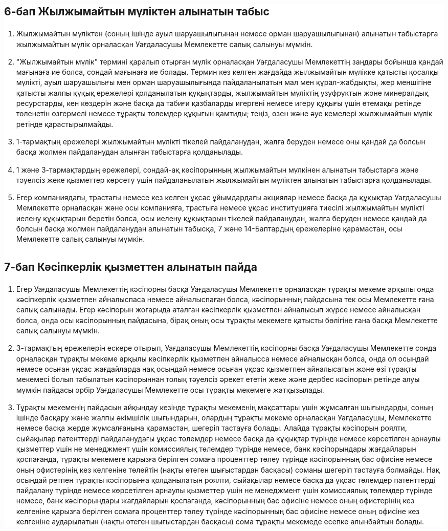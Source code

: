 ## 6-бап Жылжымайтын мүліктен алынатын табыс

1. Жылжымайтын мүлiктен (соның iшiнде ауыл шаруашылығынан немесе орман шаруашылығынан) алынатын табыстарға жылжымайтын мүлiк орналасқан Уағдаласушы Мемлекетте салық салынуы мүмкiн.

2. "Жылжымайтын мүлiк" терминi қаралып отырған мүлiк орналасқан Уағдаласушы Мемлекеттiң заңдары бойынша қандай мағынаға ие болса, сондай мағынаға ие болады. Термин кез келген жағдайда жылжымайтын мүлiкке қатысты қосалқы мүлiктi, ауыл шаруашылығы мен орман шаруашылығында пайдаланылатын мал мен құрал-жабдықты, жер меншiгiне қатысты жалпы құқық ережелерi қолданылатын құқықтарды, жылжымайтын мүлiктiң узуфруктын және минералдық ресурстарды, кен көздерiн және басқа да табиғи қазбаларды игергенi немесе игеру құқығы үшiн өтемақы ретiнде төленетiн өзгермелi немесе тұрақты төлемдер құқығын қамтиды; теңiз, өзен және әуе кемелерi жылжымайтын мүлiк ретiнде қарастырылмайды.

3. 1-тармақтың ережелерi жылжымайтын мүлiктi тiкелей пайдаланудан, жалға беруден немесе оны қандай да болсын басқа жолмен пайдаланудан алынған табыстарға қолданылады.

4. 1 және 3-тармақтардың ережелерi, сондай-ақ кәсiпорынның жылжымайтын мүлкiнен алынатын табыстарға және тәуелсiз жеке қызметтер көрсету үшiн пайдаланылатын жылжымайтын мүлiктен алынатын табыстарға қолданылады.

5. Егер компаниядағы, трастағы немесе кез келген ұқсас ұйымдардағы акциялар немесе басқа да құқықтар Уағдаласушы Мемлекетте орналасқан және осы компанияға, трастыға немесе ұқсас институцияға тиесiлi жылжымайтын мүлiктi иелену құқықтарын беретiн болса, осы иелену құқықтарын тiкелей пайдаланудан, жалға беруден немесе қандай да болсын басқа жолмен пайдаланудан алынатын табысқа, 7 және 14-Баптардың ережелерiне қарамастан, осы Мемлекетте салық салынуы мүмкiн.

## 7-бап Кәсіпкерлік қызметтен алынатын пайда

1. Егер Уағдаласушы Мемлекеттiң кәсiпорны басқа Уағдаласушы Мемлекетте орналасқан тұрақты мекеме арқылы онда кәсiпкерлiк қызметпен айналыспаса немесе айналыспаған болса, кәсiпорынның пайдасына тек осы Мемлекетте ғана салық салынады. Егер кәсiпорын жоғарыда аталған кәсiпкерлiк қызметпен айналысып жүрсе немесе айналысқан болса, онда осы кәсiпорынның пайдасына, бiрақ оның осы тұрақты мекемеге қатысты бөлiгiне ғана басқа Мемлекетте салық салынуы мүмкін.

2. 3-тармақтың ережелерiн ескере отырып, Уағдаласушы Мемлекеттiң кәсiпорны басқа Уағдаласушы Мемлекетте сонда орналасқан тұрақты мекеме арқылы кәсiпкерлiк қызметпен айналысса немесе айналысқан болса, онда ол осындай немесе осыған ұқсас жағдайларда нақ осындай немесе осыған ұқсас қызметпен айналысатын және өзi тұрақты мекемесi болып табылатын кәсiпорыннан толық тәуелсiз әрекет ететiн жеке және дербес кәсiпорын ретiнде алуы мүмкiн пайдасы әрбiр Уағдаласушы Мемлекетте осы тұрақты мекемеге жатқызылады.

3. Тұрақты мекеменiң пайдасын айқындау кезiнде тұрақты мекеменің мақсаттары үшiн жұмсалған шығындарды, соның iшiнде басқару және жалпы әкімшiлiк шығындарын, олардың тұрақты мекеме орналасқан Уағдаласушы, Мемлекетте немесе басқа жерде жұмсалғанына қарамастан, шегеріп тастауға болады. Алайда тұрақты кәсiпорын роялти, сыйақылар патенттердi пайдаланудағы ұқсас төлемдер немесе басқа да құқықтар түрiнде немесе көрсетiлген арнаулы қызметтер үшiн не менеджмент үшiн комиссиялық төлемдер түрiнде немесе, банк кәсiпорындары жағдайларын қоспағанда, тұрақты мекемеге қарызға берiлген сомаға проценттер төлеу түрiнде кәсiпорынның бас офисiне немесе оның офистерiнiң кез келгенiне төлейтiн (нақты өтеген шығыстардан басқасы) соманы шегерiп тастауға болмайды. Нақ осындай ретпен тұрақты кәсiпорынға қолданылатын роялти, сыйақылар немесе басқа да ұқсас төлемдер патенттердi пайдалану түрiнде немесе көрсетiлген арнаулы қызметтер үшін не менеджмент үшiн комиссиялық төлемдер түрiнде немесе, банк кәсiпорындары жағдайларын қоспағанда, кәсiпорынның бас офисiне немесе оның офистерiнiң кез келгенiне қарызға берiлген сомаға проценттер төлеу түрiнде кәсiпорынның бас офисiне немесе оның офисiне кез келгенiне аударылатын (нақты өтеген шығыстардан басқасы) сома тұрақты мекемеде есепке алынбайтын болады.
